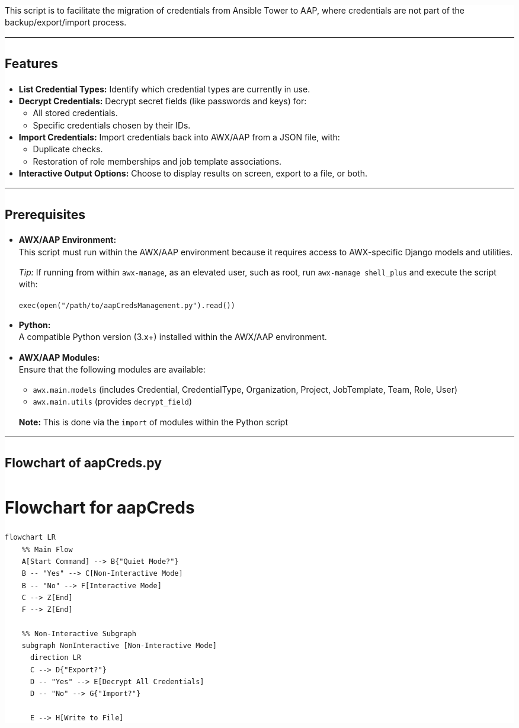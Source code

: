 This script is to facilitate the migration of credentials from Ansible Tower to
AAP, where credentials are not part of the backup/export/import process.


---

## Features

- **List Credential Types:** Identify which credential types are currently in use.
- **Decrypt Credentials:** Decrypt secret fields (like passwords and keys) for:
  - All stored credentials.
  - Specific credentials chosen by their IDs.
- **Import Credentials:** Import credentials back into AWX/AAP from a JSON file, with:
  - Duplicate checks.
  - Restoration of role memberships and job template associations.
- **Interactive Output Options:** Choose to display results on screen, export to a file, or both.

---

## Prerequisites

- **AWX/AAP Environment:**  
  This script must run within the AWX/AAP environment because it requires access to AWX-specific Django models and utilities.  
  
  _Tip:_ If running from within `awx-manage`, as an elevated user, such as root, run `awx-manage shell_plus` and execute the script with:
  ```
  exec(open("/path/to/aapCredsManagement.py").read())
  ```

- **Python:**  
  A compatible Python version (3.x+) installed within the AWX/AAP environment.
  
- **AWX/AAP Modules:**  
  Ensure that the following modules are available:
  - `awx.main.models` (includes Credential, CredentialType, Organization, Project, JobTemplate, Team, Role, User)
  - `awx.main.utils` (provides `decrypt_field`)

  **Note:** This is done via the `import` of modules within the Python script

---

## Flowchart of aapCreds.py

# Flowchart for aapCreds

```mermaid
flowchart LR
    %% Main Flow
    A[Start Command] --> B{"Quiet Mode?"}
    B -- "Yes" --> C[Non-Interactive Mode]
    B -- "No" --> F[Interactive Mode]
    C --> Z[End]
    F --> Z[End]

    %% Non-Interactive Subgraph
    subgraph NonInteractive [Non-Interactive Mode]
      direction LR
      C --> D{"Export?"}
      D -- "Yes" --> E[Decrypt All Credentials]
      D -- "No" --> G{"Import?"}
      
      E --> H[Write to File]
```